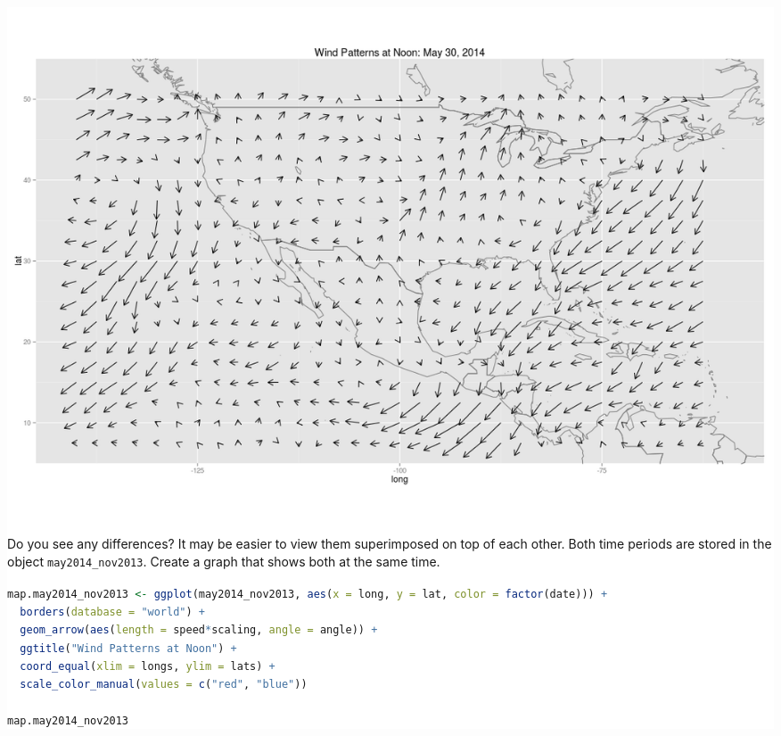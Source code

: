 ![plot of chunk nov2013](figure/nov2013.png) 
</aside>

Do you see any differences? It may be easier to view them superimposed on top of each other.  Both time periods are stored in the object ``may2014_nov2013``.  Create a graph that shows both at the same time.

<aside>

```r
map.may2014_nov2013 <- ggplot(may2014_nov2013, aes(x = long, y = lat, color = factor(date))) +
  borders(database = "world") +
  geom_arrow(aes(length = speed*scaling, angle = angle)) +
  ggtitle("Wind Patterns at Noon") +
  coord_equal(xlim = longs, ylim = lats) +
  scale_color_manual(values = c("red", "blue")) 

map.may2014_nov2013
```
